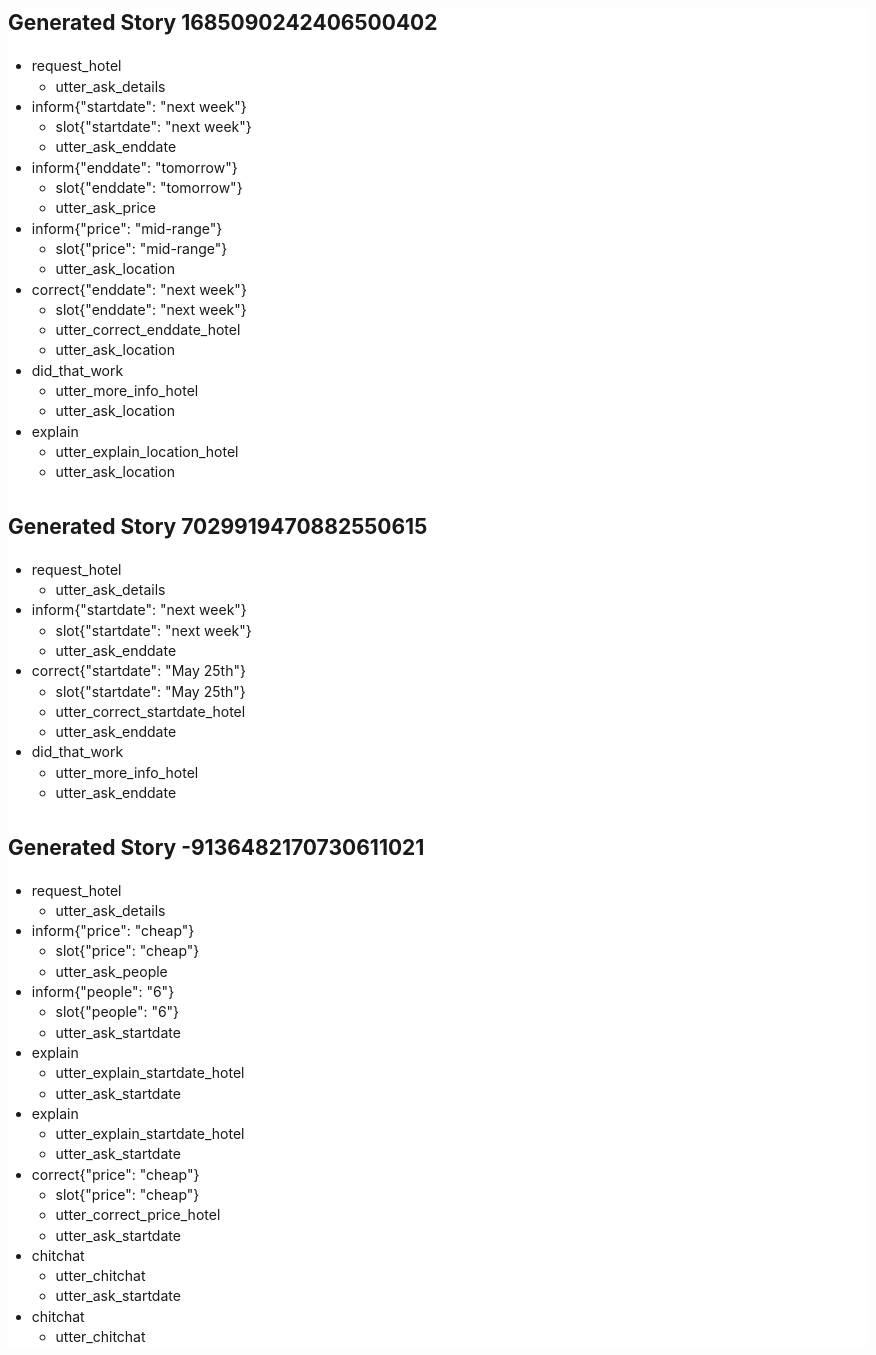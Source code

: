 ## Generated Story 1685090242406500402
* request_hotel
    - utter_ask_details
* inform{"startdate": "next week"}
    - slot{"startdate": "next week"}
    - utter_ask_enddate
* inform{"enddate": "tomorrow"}
    - slot{"enddate": "tomorrow"}
    - utter_ask_price
* inform{"price": "mid-range"}
    - slot{"price": "mid-range"}
    - utter_ask_location
* correct{"enddate": "next week"}
    - slot{"enddate": "next week"}
    - utter_correct_enddate_hotel
    - utter_ask_location
* did_that_work
    - utter_more_info_hotel
    - utter_ask_location
* explain
    - utter_explain_location_hotel
    - utter_ask_location

## Generated Story 7029919470882550615
* request_hotel
    - utter_ask_details
* inform{"startdate": "next week"}
    - slot{"startdate": "next week"}
    - utter_ask_enddate
* correct{"startdate": "May 25th"}
    - slot{"startdate": "May 25th"}
    - utter_correct_startdate_hotel
    - utter_ask_enddate
* did_that_work
    - utter_more_info_hotel
    - utter_ask_enddate

## Generated Story -9136482170730611021
* request_hotel
    - utter_ask_details
* inform{"price": "cheap"}
    - slot{"price": "cheap"}
    - utter_ask_people
* inform{"people": "6"}
    - slot{"people": "6"}
    - utter_ask_startdate
* explain
    - utter_explain_startdate_hotel
    - utter_ask_startdate
* explain
    - utter_explain_startdate_hotel
    - utter_ask_startdate
* correct{"price": "cheap"}
    - slot{"price": "cheap"}
    - utter_correct_price_hotel
    - utter_ask_startdate
* chitchat
    - utter_chitchat
    - utter_ask_startdate
* chitchat
    - utter_chitchat
